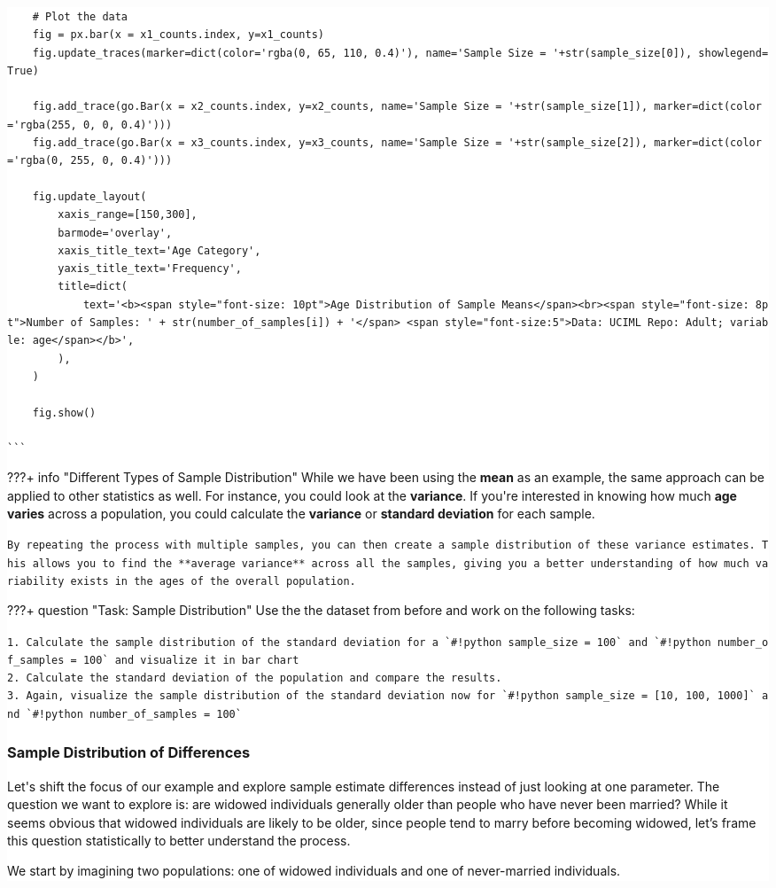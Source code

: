         # Plot the data
        fig = px.bar(x = x1_counts.index, y=x1_counts)
        fig.update_traces(marker=dict(color='rgba(0, 65, 110, 0.4)'), name='Sample Size = '+str(sample_size[0]), showlegend=True)

        fig.add_trace(go.Bar(x = x2_counts.index, y=x2_counts, name='Sample Size = '+str(sample_size[1]), marker=dict(color='rgba(255, 0, 0, 0.4)')))
        fig.add_trace(go.Bar(x = x3_counts.index, y=x3_counts, name='Sample Size = '+str(sample_size[2]), marker=dict(color='rgba(0, 255, 0, 0.4)')))

        fig.update_layout(
            xaxis_range=[150,300],
            barmode='overlay',
            xaxis_title_text='Age Category',
            yaxis_title_text='Frequency',
            title=dict(
                text='<b><span style="font-size: 10pt">Age Distribution of Sample Means</span><br><span style="font-size: 8pt">Number of Samples: ' + str(number_of_samples[i]) + '</span> <span style="font-size:5">Data: UCIML Repo: Adult; variable: age</span></b>',
            ),
        )

        fig.show()

    ```


???+ info "Different Types of Sample Distribution"
    While we have been using the **mean** as an example, the same approach can be applied to other statistics as well. For instance, you could look at the **variance**. If you're interested in knowing how much **age varies** across a population, you could calculate the **variance** or **standard deviation** for each sample.

    By repeating the process with multiple samples, you can then create a sample distribution of these variance estimates. This allows you to find the **average variance** across all the samples, giving you a better understanding of how much variability exists in the ages of the overall population.
    
???+ question "Task: Sample Distribution"
    Use the the dataset from before and work on the following tasks:

    1. Calculate the sample distribution of the standard deviation for a `#!python sample_size = 100` and `#!python number_of_samples = 100` and visualize it in bar chart
    2. Calculate the standard deviation of the population and compare the results.
    3. Again, visualize the sample distribution of the standard deviation now for `#!python sample_size = [10, 100, 1000]` and `#!python number_of_samples = 100`

### Sample Distribution of Differences
Let's shift the focus of our example and explore sample estimate differences instead of just looking at one parameter.  The question we want to explore is: are widowed individuals generally older than people who have never been married? While it seems obvious that widowed individuals are likely to be older, since people tend to marry before becoming widowed, let’s frame this question statistically to better understand the process.

We start by imagining two populations: one of widowed individuals and one of never-married individuals. 
